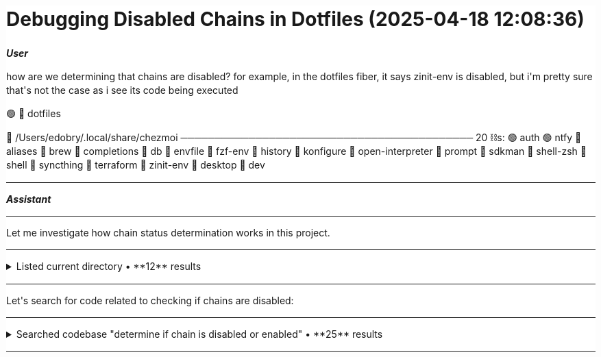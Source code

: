 

# Debugging Disabled Chains in Dotfiles (2025-04-18 12:08:36)

_**User**_

how are we determining that chains are disabled? for example, in the dotfiles fiber, it says zinit-env is disabled, but i'm pretty sure that's not the case as i see its code being executed

  🟢 🧬 dotfiles

  📂 /Users/edobry/.local/share/chezmoi
  ───────────────────────────────────────────
  20 ⛓️s:
    🟢 auth
    🟢 ntfy
    🔴 aliases
    🔴 brew
    🔴 completions
    🔴 db
    🔴 envfile
    🔴 fzf-env
    🔴 history
    🔴 konfigure
    🔴 open-interpreter
    🔴 prompt
    🔴 sdkman
    🔴 shell-zsh
    🔴 shell
    🔴 syncthing
    🔴 terraform
    🔴 zinit-env
    🔴 desktop
    🔴 dev

---

_**Assistant**_



---

Let me investigate how chain status determination works in this project.

---

<details><summary>Listed current directory • **12** results</summary></details>

---

Let's search for code related to checking if chains are disabled:

---

<details><summary>Searched codebase "determine if chain is disabled or enabled" • **25** results</summary></details>

---